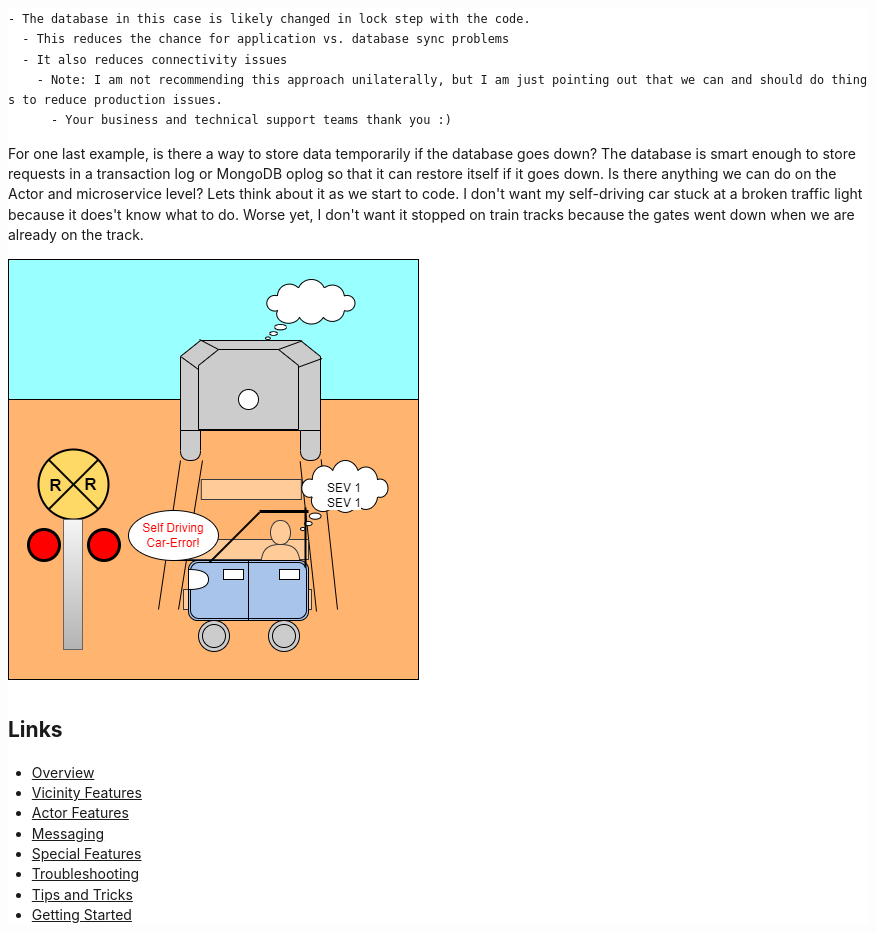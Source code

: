     - The database in this case is likely changed in lock step with the code.
      - This reduces the chance for application vs. database sync problems
      - It also reduces connectivity issues
        - Note: I am not recommending this approach unilaterally, but I am just pointing out that we can and should do things to reduce production issues.
          - Your business and technical support teams thank you :)

For one last example, is there a way to store data temporarily if the database goes down?
The database is smart enough to store requests in a transaction log or MongoDB oplog so that it can restore itself if it goes down.
Is there anything we can do on the Actor and microservice level?
Lets think about it as we start to code.
I don't want my self-driving car stuck at a broken traffic light because it does't know what to do.
Worse yet, I don't want it stopped on train tracks because the gates went down when we are already on the track.

![](images/Concepts/boa-general-documentation-Concepts-Robustness-Train.drawio.png)

## Links

- [Overview](Overview.md 'Overview')
- [Vicinity Features](Vicinity-Features.md 'Vicinity Features')
- [Actor Features](Actor-Features.md)
- [Messaging](Messaging.md)
- [Special Features](Special-Features.md)
- [Troubleshooting](Troubleshooting.md)
- [Tips and Tricks](Tips-and-Tricks.md)
- [Getting Started](../../README.md)